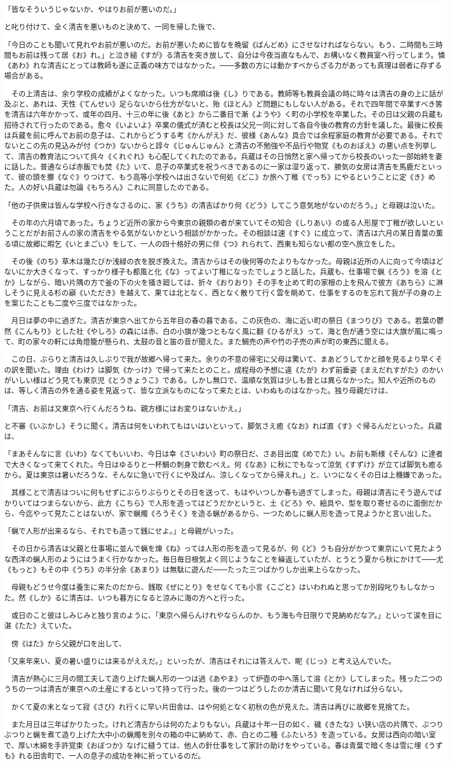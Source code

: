 「皆なそういうじゃないか、やはりお前が悪いのだ。」

と叱り付けて、全く清吉を悪いものと決めて、一同を帰した後で、

「今日のことも聞いて見れやお前が悪いのだ。お前が悪いために皆なを晩留《ばんどめ》にさせなければならない。もう、二時間も三時間もお前は残って居《お》れ。」と泣き縋《すが》る清吉を突き放して、自分は今夜当直なもんで、お構いなく教員室へ行ってしまう。憐《あわ》れな清吉にとっては教師も遂に正義の味方ではなかった。――多数の方には動かすべからざる力があっても真理は弱者に存ずる場合がある。

　その上清吉は、余り学校の成績がよくなかった。いつも席順は後《し》りである。教師等も教員会議の時に時々は清吉の身の上に話が及ぶと、あれは、天性《てんせい》足らないから仕方がないと、殆《ほとん》ど問題にもしない人がある。それで四年間で卒業すべき筈を清吉は六年かかって、或年の四月、十三の年に後《あと》から二番目で漸《ようや》く町の小学校を卒業した。その日は父親の兵蔵も招待されて行ったのである。愈々《いよいよ》卒業の儀式が済むと校長は父兄一同に対して各自今後の教育の方針を議した。最後に校長は兵蔵を前に呼んでお前の息子は、これからどうする考《かんがえ》だ、彼様《あんな》具合では余程家庭の教育が必要である。それでないとこの先の見込みが付《つか》ないからと諄々《じゅんじゅん》と清吉の不勉強や不品行や物覚《ものおぼえ》の悪い点を列挙して、清吉の教育法について呉々《くれぐれ》も心配してくれたのである。兵蔵はその日悄然と家へ帰ってから校長のいった一部始終を妻に話した。普通ならば赤飯でも焚《た》いて、息子の卒業式を祝うべきであるのに一家は湿り返って、勝気の女房は清吉を馬鹿だといって、彼の頭を擲《なぐ》りつけて、もう高等小学校へは出さないで何処《どこ》か旅へ丁稚《でっち》にやるということに定《き》めた。人の好い兵蔵は勿論《もちろん》これに同意したのである。

「他の子供衆は皆んな学校へ行きなさるのに、家《うち》の清吉ばかり何《どう》してこう意気地がないのだろう。」と母親は泣いた。

　その年の六月頃であった。ちょうど近所の家から今東京の親類の者が来ていてその知合《しりあい》の或る人形屋で丁稚が欲しいということだがお前さんの家の清吉をやる気がないかという相談がかかった。その相談は速《すぐ》に成立って、清吉は六月の某日青葉の薫る頃に故郷に暇乞《いとまごい》をして、一人の四十格好の男に伴《つ》れられて、西東も知らない都の空へ旅立をした。

　その後《のち》草木は幾たびか浅緑の衣を脱ぎ換えた。清吉からはその後何等のたよりもなかった。母親は近所の人に向って今頃はどないにか大きくなって、すっかり様子も都風と化《な》ってよい丁稚になったでしょうと話した。兵蔵も、仕事場で蝋《ろう》を溶《とか》しながら、暗い片隅の方で釜の下の火を掻き廻しては、折々《おりおり》その手を止めて町の家根の上を飛んで彼方《あちら》に淋しそうに見える杉の巓《いただき》を越えて、果ては北となく、西となく散りて行く雲を眺めて、仕事をするのを忘れて我が子の身の上を案じたことも二度や三度ではなかった。

　月日は夢の中に過ぎた。清吉が東京へ出てから五年目の春の暮である。この灰色の、海に近い町の祭日《まつりび》である。若葉の鬱然《こんもり》とした社《やしろ》の森には赤、白の小旗が幾つともなく風に翻《ひるがえ》って、海と色が通う空には大旗が風に鳴って、町の家々の軒には角燈籠が懸られ、太鼓の音と笛の音が聞えた。また鯛売の声や竹の子売の声が町の東西に聞える。

　この日、ぶらりと清吉は久しぶりで我が故郷へ帰って来た。余りの不意の帰宅に父母は驚いて、まあどうしてかと顔を見るより早くその訳を聞いた。理由《わけ》は脚気《かっけ》で帰って来たとのこと。成程母の予想に違《たが》わず前垂姿《まえだれすがた》のかいがいしい様はどう見ても東京児《とうきょうこ》である。しかし無口で、温順な気質は少しも昔とは異らなかった。知人や近所のものは、等しく清吉の外を通る姿を見返って、皆な立派なものになって来たとは、いわぬものはなかった。独り母親だけは、

「清吉、お前は又東京へ行くんだろうね、親方様にはお変りはないかえ。」

と不審《いぶかし》そうに聞く。清吉は何をいわれてもはいはいといって、脚気さえ癒《なお》れば直《す》ぐ帰るんだといった。兵蔵は、

「まあそんなに言《いわ》なくてもいいわ、今日は幸《さいわい》町の祭日だ、さあ目出度《めでた》い。お前も斯様《そんな》に達者で大きくなって来てくれた。今日はゆるりと一杯鯛の刺身で飲むべえ。何《なあ》に秋にでもなって涼気《すずけ》が立てば脚気も癒るから。夏は東京は暑いだろうな、そんなに急いで行くにや及ばん、涼しくなってから帰えれ。」と、いつになくその日は上機嫌であった。

　其様ことで清吉はついに何もせずにぶらりぶらりとその日を送って、もはやいつしか春も過ぎてしまった。母親は清吉にそう遊んでばかりいてはつまらないから、此方《こちら》で人形を造ってはどうだかというと、土《どろ》や、絵具や、型を取り寄せるのに面倒だから、今迄やって見たことはないが、家で蝋燭《ろうそく》を造る蝋があるから、一つためしに蝋人形を造って見ようかと言い出した。

「蝋で人形が出来るなら、それでも造って銭にせよ。」と母親がいった。

　その日から清吉は父親と仕事場に並んで蝋を煉《ね》っては人形の形を造って見るが、何《ど》うも自分がかつて東京にいて見たような西洋の蝋人形のようにはうまく行かなかった。毎日毎日根気よく同じようなことを繰返していたが、とうとう夏から秋にかけて――尤《もっと》もその中《うち》の半分余《あまり》は無駄に遊んだ――たった三つばかりしか出来上らなかった。

　母親もどうせ今度は養生に来たのだから、銭取《ぜにとり》をせなくても小言《こごと》はいわれぬと思ってか別段叱りもしなかった。然《しか》るに清吉は、いつも暮方になると涼みに海の方へと行った。

　或日のこと彼はしみじみと独り言のように、「東京へ帰らんけれやならんのか、もう海も今日限りで見納めだなア。」といって涙を目に湛《たた》えていた。

　傍《はた》から父親が口を出して、

「又来年来い、夏の暑い盛りには来るがええだ。」といったが、清吉はそれには答えんで、眤《じっ》と考え込んでいた。

　清吉が熱心に三月の間工夫して造り上げた蝋人形の一つは過《あやま》って炉壺の中へ落して溶《とか》してしまった。残った二つのうちの一つは清吉が東京への土産にするといって持って行った。後の一つはどうしたのか清吉に聞いて見なければ分らない。

　かくて夏の末となって寂《さび》れ行くに早い片田舎は、はや何処となく初秋の色が見えた。清吉は再びに故郷を見捨てた。

　また月日は三年ばかりたった。けれど清吉からは何のたよりもない。兵蔵は十年一日の如く、穢《きたな》い狭い店の片隅で、ぶつりぶつりと蝋を煮て造り上げた大中小の蝋燭を別々の箱の中に納めて、赤、白との二種《ふたいろ》を造っている。女房は西向の暗い室で、厚い木綿を手許覚束《おぼつか》なげに縫うては、他人の針仕事をして家計の助けをやっている。春は青葉で暗く冬は雪に埋《うずも》れる田舎町で、一人の息子の成功を神に祈っているのだ。
